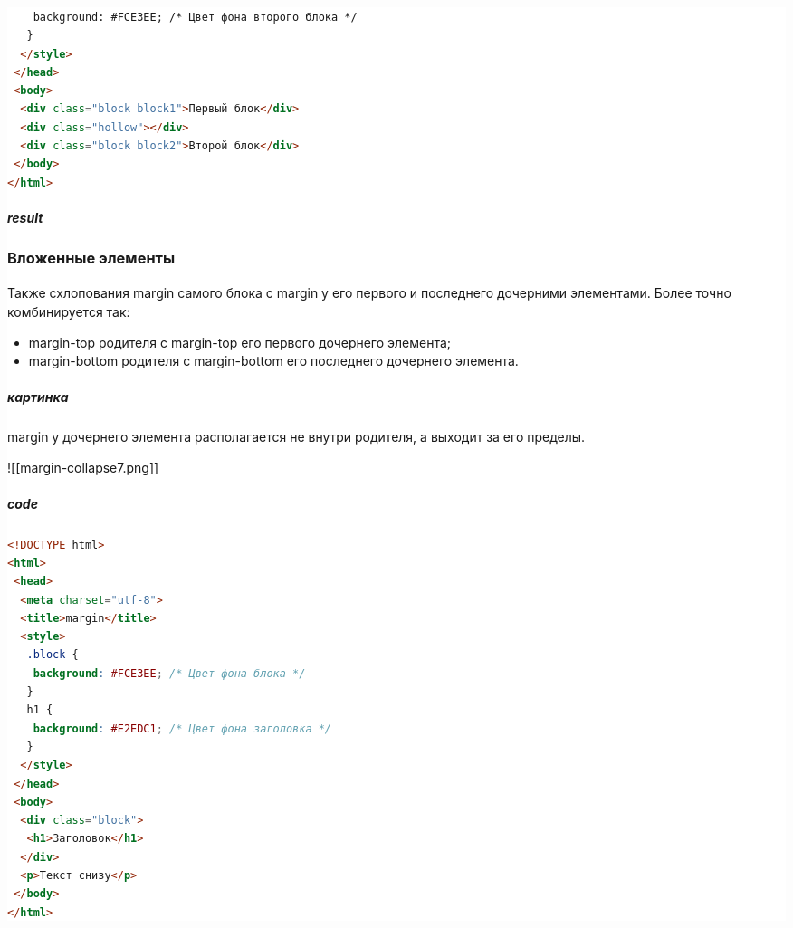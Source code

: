 ```html
    background: #FCE3EE; /* Цвет фона второго блока */
   } 
  </style>
 </head>
 <body>
  <div class="block block1">Первый блок</div>
  <div class="hollow"></div>
  <div class="block block2">Второй блок</div>
 </body>
</html>
```

##### result
<iframe src="http://localhost:50000/margin_6.html" style="background: white; border: none; width: 100%; height: 100%;"/></iframe>

### Вложенные элементы

Также схлопования margin самого блока с margin у его первого и последнего дочерними элементами. Более точно комбинируется так:

-   margin-top родителя с margin-top его первого дочернего элемента;
-   margin-bottom родителя с margin-bottom его последнего дочернего элемента.

##### картинка
margin у дочернего элемента располагается не внутри родителя, а выходит за его пределы.

![[margin-collapse7.png]]

##### code

```html
<!DOCTYPE html>
<html>
 <head>
  <meta charset="utf-8">
  <title>margin</title>
  <style>
   .block {
    background: #FCE3EE; /* Цвет фона блока */
   }
   h1 {
    background: #E2EDC1; /* Цвет фона заголовка */
   } 
  </style>
 </head>
 <body>
  <div class="block">
   <h1>Заголовок</h1>
  </div>
  <p>Текст снизу</p>
 </body>
</html>
```
